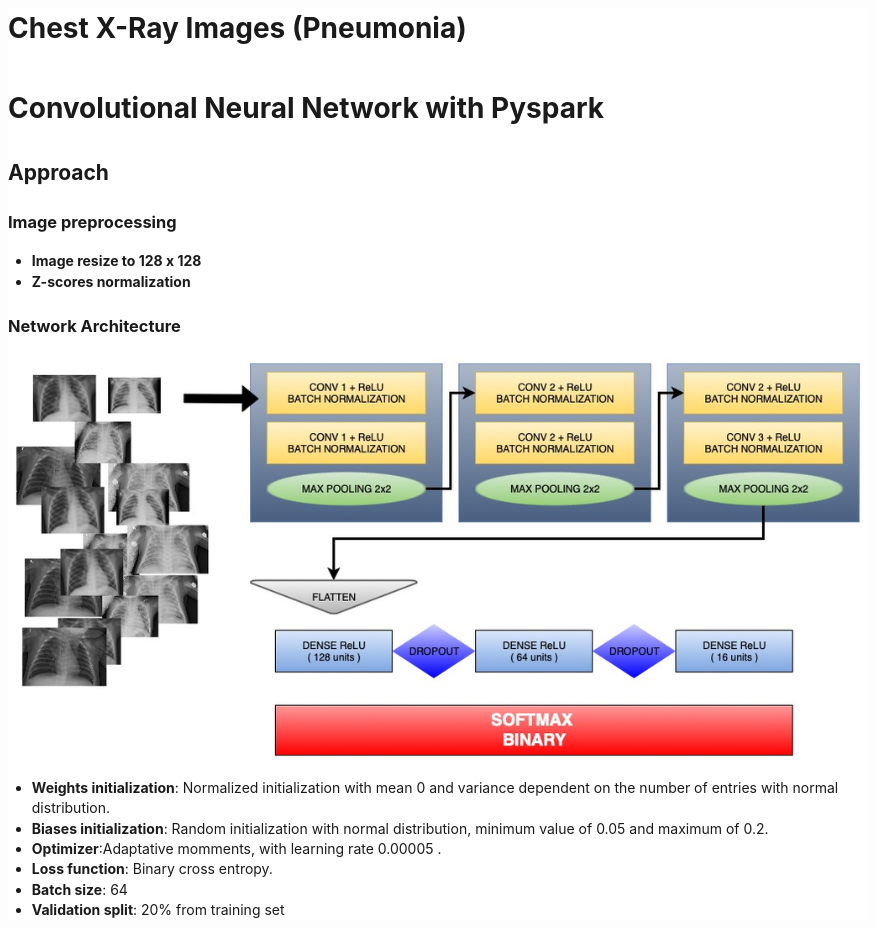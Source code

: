 # Chest X-Ray Images (Pneumonia)

<h1>Convolutional Neural Network with Pyspark</h2>

<h2>Approach</h2>

<h3>Image preprocessing</h3>

<ul>
	<li>
		<b>Image resize to 128 x 128</b>
	</li>
	<li>
		<b>Z-scores normalization</b>
	</li>
</ul>

<h3>Network Architecture</h3>
<p align="center">
	<img src="img/FinalNet.jpg" align="middle">
</p>
<ul>
	<li>
		<b>Weights initialization</b>: Normalized initialization with mean 0 and variance dependent on the number of entries with normal distribution.
	</li>
	<li>
		<b>Biases initialization</b>: Random initialization with normal distribution, minimum value of 0.05 and maximum of 0.2.
	</li>
	<li>
		<b>Optimizer</b>:Adaptative momments, with learning rate 0.00005 .
	</li>
	<li>
		<b>Loss function</b>: Binary cross entropy.
	</li>
	<li>
		<b>Batch size</b>: 64
	</li>
	<li>
		<b>Validation split</b>: 20% from training set
	</li>
</ul>
